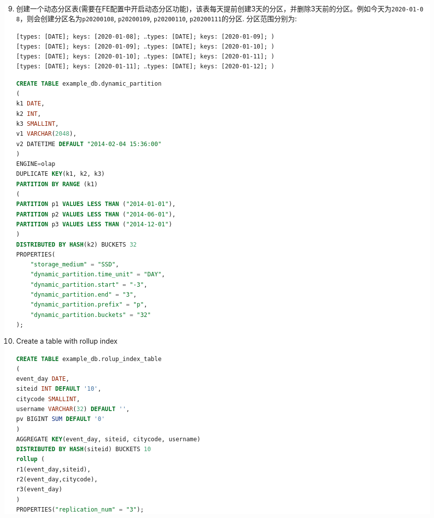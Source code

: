 9. 创建一个动态分区表(需要在FE配置中开启动态分区功能)，该表每天提前创建3天的分区，并删除3天前的分区。例如今天为`2020-01-08`，则会创建分区名为`p20200108`, `p20200109`, `p20200110`, `p20200111`的分区. 分区范围分别为:

    ```plain text
    [types: [DATE]; keys: [2020-01-08]; ‥types: [DATE]; keys: [2020-01-09]; )
    [types: [DATE]; keys: [2020-01-09]; ‥types: [DATE]; keys: [2020-01-10]; )
    [types: [DATE]; keys: [2020-01-10]; ‥types: [DATE]; keys: [2020-01-11]; )
    [types: [DATE]; keys: [2020-01-11]; ‥types: [DATE]; keys: [2020-01-12]; )
    ```

    ```sql
    CREATE TABLE example_db.dynamic_partition
    (
    k1 DATE,
    k2 INT,
    k3 SMALLINT,
    v1 VARCHAR(2048),
    v2 DATETIME DEFAULT "2014-02-04 15:36:00"
    )
    ENGINE=olap
    DUPLICATE KEY(k1, k2, k3)
    PARTITION BY RANGE (k1)
    (
    PARTITION p1 VALUES LESS THAN ("2014-01-01"),
    PARTITION p2 VALUES LESS THAN ("2014-06-01"),
    PARTITION p3 VALUES LESS THAN ("2014-12-01")
    )
    DISTRIBUTED BY HASH(k2) BUCKETS 32
    PROPERTIES(
        "storage_medium" = "SSD",
        "dynamic_partition.time_unit" = "DAY",
        "dynamic_partition.start" = "-3",
        "dynamic_partition.end" = "3",
        "dynamic_partition.prefix" = "p",
        "dynamic_partition.buckets" = "32"
    );
    ```

10. Create a table with rollup index

    ```sql
    CREATE TABLE example_db.rolup_index_table
    (
    event_day DATE,
    siteid INT DEFAULT '10',
    citycode SMALLINT,
    username VARCHAR(32) DEFAULT '',
    pv BIGINT SUM DEFAULT '0'
    )
    AGGREGATE KEY(event_day, siteid, citycode, username)
    DISTRIBUTED BY HASH(siteid) BUCKETS 10
    rollup (
    r1(event_day,siteid),
    r2(event_day,citycode),
    r3(event_day)
    )
    PROPERTIES("replication_num" = "3");
